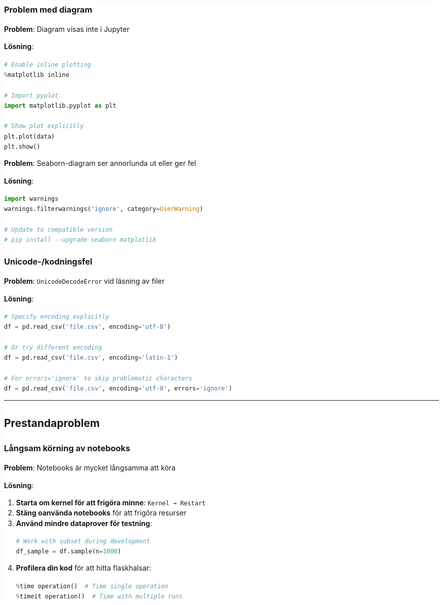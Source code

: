 ### Problem med diagram

**Problem**: Diagram visas inte i Jupyter

**Lösning**:
```python
# Enable inline plotting
%matplotlib inline

# Import pyplot
import matplotlib.pyplot as plt

# Show plot explicitly
plt.plot(data)
plt.show()
```

**Problem**: Seaborn-diagram ser annorlunda ut eller ger fel

**Lösning**:
```python
import warnings
warnings.filterwarnings('ignore', category=UserWarning)

# Update to compatible version
# pip install --upgrade seaborn matplotlib
```

### Unicode-/kodningsfel

**Problem**: `UnicodeDecodeError` vid läsning av filer

**Lösning**:
```python
# Specify encoding explicitly
df = pd.read_csv('file.csv', encoding='utf-8')

# Or try different encoding
df = pd.read_csv('file.csv', encoding='latin-1')

# For errors='ignore' to skip problematic characters
df = pd.read_csv('file.csv', encoding='utf-8', errors='ignore')
```

---

## Prestandaproblem

### Långsam körning av notebooks

**Problem**: Notebooks är mycket långsamma att köra

**Lösning**:
1. **Starta om kernel för att frigöra minne**: `Kernel → Restart`
2. **Stäng oanvända notebooks** för att frigöra resurser
3. **Använd mindre dataprover för testning**:
   ```python
   # Work with subset during development
   df_sample = df.sample(n=1000)
   ```
4. **Profilera din kod** för att hitta flaskhalsar:
   ```python
   %time operation()  # Time single operation
   %timeit operation()  # Time with multiple runs
   ```
